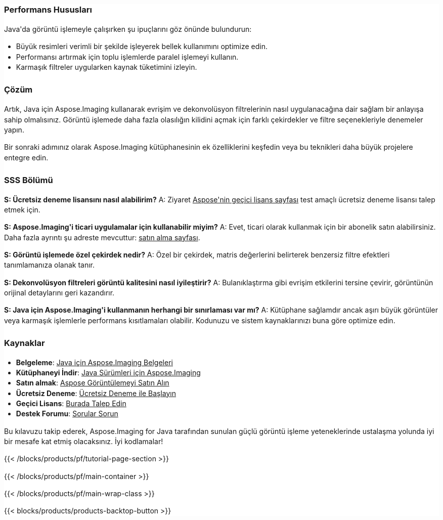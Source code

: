 ### Performans Hususları

Java'da görüntü işlemeyle çalışırken şu ipuçlarını göz önünde bulundurun:

- Büyük resimleri verimli bir şekilde işleyerek bellek kullanımını optimize edin.
- Performansı artırmak için toplu işlemlerde paralel işlemeyi kullanın.
- Karmaşık filtreler uygularken kaynak tüketimini izleyin.

### Çözüm

Artık, Java için Aspose.Imaging kullanarak evrişim ve dekonvolüsyon filtrelerinin nasıl uygulanacağına dair sağlam bir anlayışa sahip olmalısınız. Görüntü işlemede daha fazla olasılığın kilidini açmak için farklı çekirdekler ve filtre seçenekleriyle denemeler yapın.

Bir sonraki adımınız olarak Aspose.Imaging kütüphanesinin ek özelliklerini keşfedin veya bu teknikleri daha büyük projelere entegre edin.

### SSS Bölümü

**S: Ücretsiz deneme lisansını nasıl alabilirim?**
A: Ziyaret [Aspose'nin geçici lisans sayfası](https://purchase.aspose.com/temporary-license/) test amaçlı ücretsiz deneme lisansı talep etmek için.

**S: Aspose.Imaging'i ticari uygulamalar için kullanabilir miyim?**
A: Evet, ticari olarak kullanmak için bir abonelik satın alabilirsiniz. Daha fazla ayrıntı şu adreste mevcuttur: [satın alma sayfası](https://purchase.aspose.com/buy).

**S: Görüntü işlemede özel çekirdek nedir?**
A: Özel bir çekirdek, matris değerlerini belirterek benzersiz filtre efektleri tanımlamanıza olanak tanır.

**S: Dekonvolüsyon filtreleri görüntü kalitesini nasıl iyileştirir?**
A: Bulanıklaştırma gibi evrişim etkilerini tersine çevirir, görüntünün orijinal detaylarını geri kazandırır.

**S: Java için Aspose.Imaging'i kullanmanın herhangi bir sınırlaması var mı?**
A: Kütüphane sağlamdır ancak aşırı büyük görüntüler veya karmaşık işlemlerle performans kısıtlamaları olabilir. Kodunuzu ve sistem kaynaklarınızı buna göre optimize edin.

### Kaynaklar

- **Belgeleme**: [Java için Aspose.Imaging Belgeleri](https://reference.aspose.com/imaging/java/)
- **Kütüphaneyi İndir**: [Java Sürümleri için Aspose.Imaging](https://releases.aspose.com/imaging/java/)
- **Satın almak**: [Aspose Görüntülemeyi Satın Alın](https://purchase.aspose.com/buy)
- **Ücretsiz Deneme**: [Ücretsiz Deneme ile Başlayın](https://releases.aspose.com/imaging/java/)
- **Geçici Lisans**: [Burada Talep Edin](https://purchase.aspose.com/temporary-license/)
- **Destek Forumu**: [Sorular Sorun](https://forum.aspose.com/c/imaging/10)

Bu kılavuzu takip ederek, Aspose.Imaging for Java tarafından sunulan güçlü görüntü işleme yeteneklerinde ustalaşma yolunda iyi bir mesafe kat etmiş olacaksınız. İyi kodlamalar!

{{< /blocks/products/pf/tutorial-page-section >}}

{{< /blocks/products/pf/main-container >}}

{{< /blocks/products/pf/main-wrap-class >}}

{{< blocks/products/products-backtop-button >}}